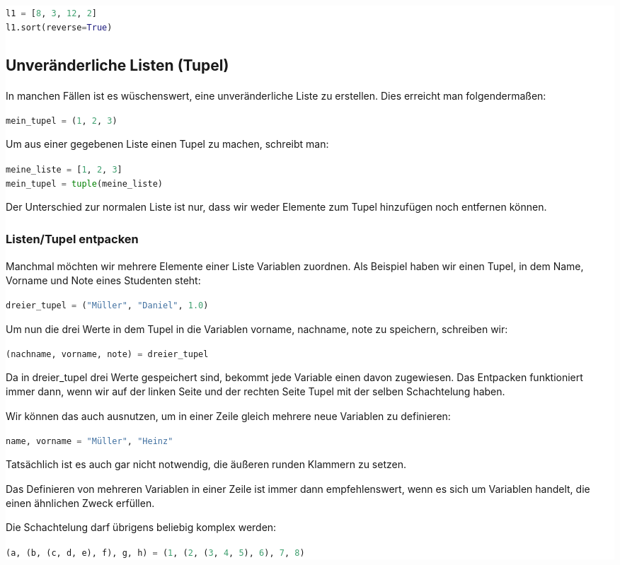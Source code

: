 ```python
l1 = [8, 3, 12, 2]
l1.sort(reverse=True)
```

## Unveränderliche Listen (Tupel)

In manchen Fällen ist es wüschenswert, eine unveränderliche Liste zu erstellen.
Dies erreicht man folgendermaßen:

```python
mein_tupel = (1, 2, 3)
```

Um aus einer gegebenen Liste einen Tupel zu machen, schreibt man:

```python
meine_liste = [1, 2, 3]
mein_tupel = tuple(meine_liste)
```

Der Unterschied zur normalen Liste ist nur, dass wir weder Elemente zum Tupel hinzufügen noch entfernen können.

### Listen/Tupel entpacken

Manchmal möchten wir mehrere Elemente einer Liste Variablen zuordnen.
Als Beispiel haben wir einen Tupel, in dem Name, Vorname und Note eines Studenten steht:

```python
dreier_tupel = ("Müller", "Daniel", 1.0)
```

Um nun die drei Werte in dem Tupel in die Variablen vorname, nachname, note zu speichern, schreiben wir:

```python
(nachname, vorname, note) = dreier_tupel
```

Da in dreier_tupel drei Werte gespeichert sind, bekommt jede Variable einen davon zugewiesen.
Das Entpacken funktioniert immer dann, wenn wir auf der linken Seite und der rechten Seite Tupel mit der selben Schachtelung haben. 

Wir können das auch ausnutzen, um in einer Zeile gleich mehrere neue Variablen zu definieren:

```python
name, vorname = "Müller", "Heinz"
```
Tatsächlich ist es auch gar nicht notwendig, die äußeren runden Klammern zu setzen. 

Das Definieren von mehreren Variablen in einer Zeile ist immer dann empfehlenswert, wenn es sich um Variablen handelt, die einen ähnlichen Zweck erfüllen.

Die Schachtelung darf übrigens beliebig komplex werden:

```python
(a, (b, (c, d, e), f), g, h) = (1, (2, (3, 4, 5), 6), 7, 8)
```
